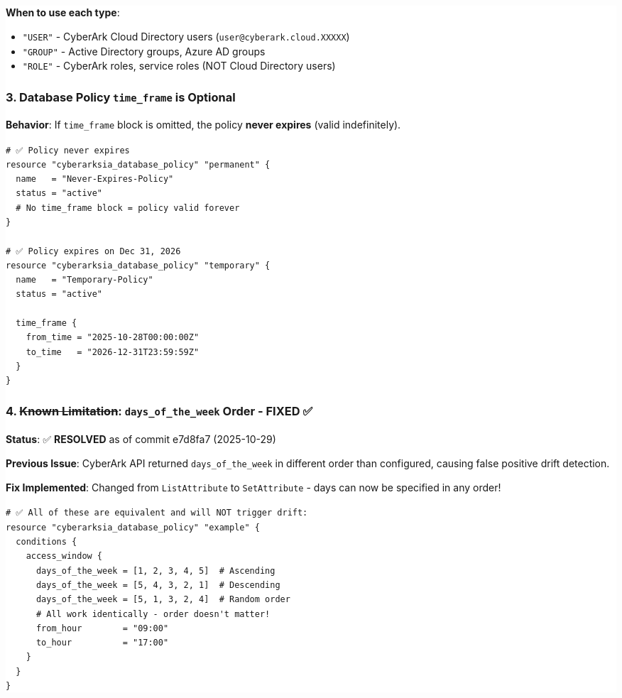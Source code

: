 **When to use each type**:
- `"USER"` - CyberArk Cloud Directory users (`user@cyberark.cloud.XXXXX`)
- `"GROUP"` - Active Directory groups, Azure AD groups
- `"ROLE"` - CyberArk roles, service roles (NOT Cloud Directory users)

### 3. Database Policy `time_frame` is Optional

**Behavior**: If `time_frame` block is omitted, the policy **never expires** (valid indefinitely).

```hcl
# ✅ Policy never expires
resource "cyberarksia_database_policy" "permanent" {
  name   = "Never-Expires-Policy"
  status = "active"
  # No time_frame block = policy valid forever
}

# ✅ Policy expires on Dec 31, 2026
resource "cyberarksia_database_policy" "temporary" {
  name   = "Temporary-Policy"
  status = "active"

  time_frame {
    from_time = "2025-10-28T00:00:00Z"
    to_time   = "2026-12-31T23:59:59Z"
  }
}
```

### 4. ~~Known Limitation~~: `days_of_the_week` Order - FIXED ✅

**Status**: ✅ **RESOLVED** as of commit e7d8fa7 (2025-10-29)

**Previous Issue**: CyberArk API returned `days_of_the_week` in different order than configured, causing false positive drift detection.

**Fix Implemented**: Changed from `ListAttribute` to `SetAttribute` - days can now be specified in any order!

```hcl
# ✅ All of these are equivalent and will NOT trigger drift:
resource "cyberarksia_database_policy" "example" {
  conditions {
    access_window {
      days_of_the_week = [1, 2, 3, 4, 5]  # Ascending
      days_of_the_week = [5, 4, 3, 2, 1]  # Descending
      days_of_the_week = [5, 1, 3, 2, 4]  # Random order
      # All work identically - order doesn't matter!
      from_hour        = "09:00"
      to_hour          = "17:00"
    }
  }
}
```
